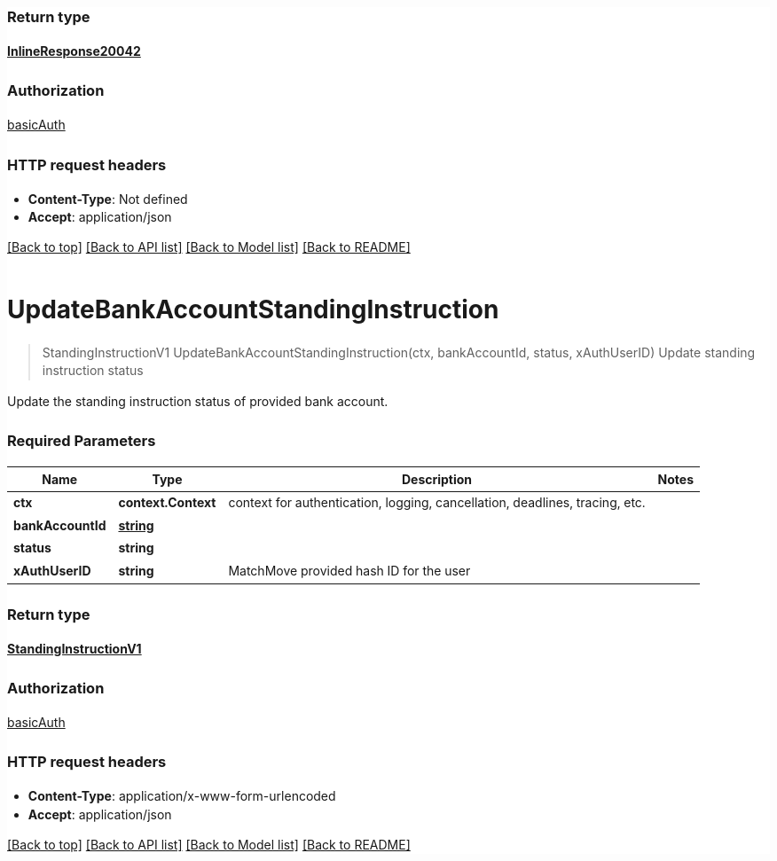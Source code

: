 ### Return type

[**InlineResponse20042**](inline_response_200_42.md)

### Authorization

[basicAuth](../README.md#basicAuth)

### HTTP request headers

 - **Content-Type**: Not defined
 - **Accept**: application/json

[[Back to top]](#) [[Back to API list]](../README.md#documentation-for-api-endpoints) [[Back to Model list]](../README.md#documentation-for-models) [[Back to README]](../README.md)

# **UpdateBankAccountStandingInstruction**
> StandingInstructionV1 UpdateBankAccountStandingInstruction(ctx, bankAccountId, status, xAuthUserID)
Update standing instruction status

Update the standing instruction status of provided bank account.

### Required Parameters

Name | Type | Description  | Notes
------------- | ------------- | ------------- | -------------
 **ctx** | **context.Context** | context for authentication, logging, cancellation, deadlines, tracing, etc.
  **bankAccountId** | [**string**](.md)|  | 
  **status** | **string**|  | 
  **xAuthUserID** | **string**| MatchMove provided hash ID for the user | 

### Return type

[**StandingInstructionV1**](Standing_instruction.v1.md)

### Authorization

[basicAuth](../README.md#basicAuth)

### HTTP request headers

 - **Content-Type**: application/x-www-form-urlencoded
 - **Accept**: application/json

[[Back to top]](#) [[Back to API list]](../README.md#documentation-for-api-endpoints) [[Back to Model list]](../README.md#documentation-for-models) [[Back to README]](../README.md)

